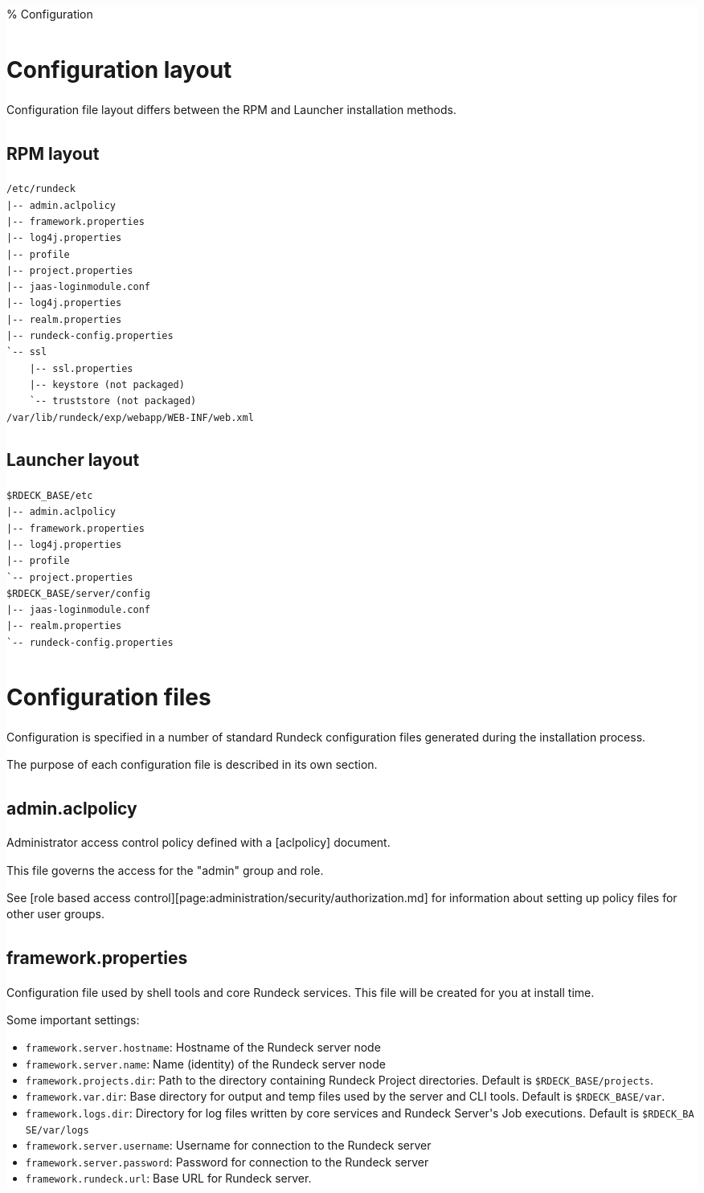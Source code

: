 % Configuration


# Configuration layout

Configuration file layout differs between the RPM and Launcher
installation methods.

## RPM layout

    /etc/rundeck
    |-- admin.aclpolicy
    |-- framework.properties
    |-- log4j.properties
    |-- profile
    |-- project.properties
    |-- jaas-loginmodule.conf
    |-- log4j.properties
    |-- realm.properties
    |-- rundeck-config.properties
    `-- ssl
        |-- ssl.properties
        |-- keystore (not packaged)
        `-- truststore (not packaged)
    /var/lib/rundeck/exp/webapp/WEB-INF/web.xml

## Launcher layout

    $RDECK_BASE/etc
    |-- admin.aclpolicy
    |-- framework.properties
    |-- log4j.properties
    |-- profile
    `-- project.properties
    $RDECK_BASE/server/config
    |-- jaas-loginmodule.conf
    |-- realm.properties
    `-- rundeck-config.properties

# Configuration files
Configuration is specified in a number of standard Rundeck
configuration files generated during the installation process.

The purpose of each configuration file is described in its own section.

## admin.aclpolicy

Administrator access control policy defined with a [aclpolicy]
document.

This file governs the access for the "admin" group and role.

See [role based access control][page:administration/security/authorization.md] for information about setting up policy files for other user groups.

## framework.properties

Configuration file used by shell tools and core Rundeck services. This file will be created for you at install time.

Some important settings:

* `framework.server.hostname`: Hostname of the Rundeck server node
* `framework.server.name`: Name (identity) of the Rundeck server node
* `framework.projects.dir`: Path to the directory containing Rundeck Project directories.  Default is `$RDECK_BASE/projects`.
* `framework.var.dir`: Base directory for output and temp files used by the server and CLI tools. Default is `$RDECK_BASE/var`.
* `framework.logs.dir`: Directory for log files written by core services and Rundeck Server's Job executions. Default is `$RDECK_BASE/var/logs`
* `framework.server.username`: Username for connection to the Rundeck server
* `framework.server.password`: Password for connection to the Rundeck server
* `framework.rundeck.url`: Base URL for Rundeck server.


[log4j]: https://logging.apache.org/log4j/2.x/
[JAAS]: https://wiki.eclipse.org/Jetty/Feature/JAAS